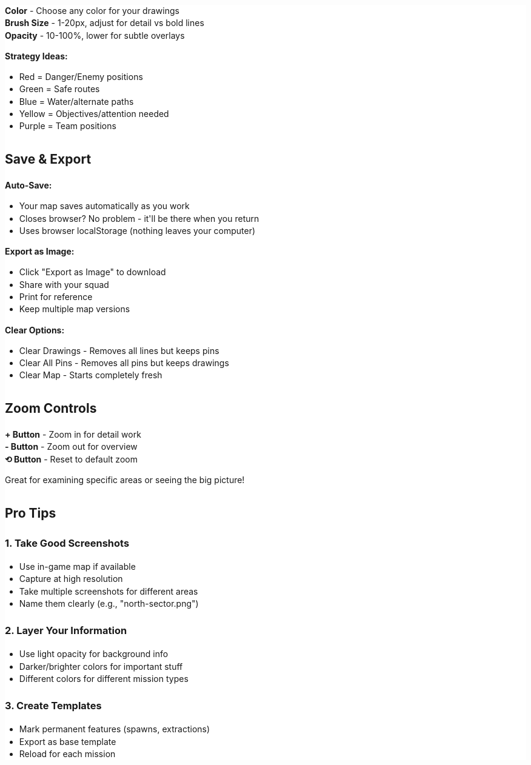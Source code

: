 **Color** - Choose any color for your drawings  
**Brush Size** - 1-20px, adjust for detail vs bold lines  
**Opacity** - 10-100%, lower for subtle overlays  

**Strategy Ideas:**
- Red = Danger/Enemy positions
- Green = Safe routes
- Blue = Water/alternate paths
- Yellow = Objectives/attention needed
- Purple = Team positions

## Save & Export

**Auto-Save:**
- Your map saves automatically as you work
- Closes browser? No problem - it'll be there when you return
- Uses browser localStorage (nothing leaves your computer)

**Export as Image:**
- Click "Export as Image" to download
- Share with your squad
- Print for reference
- Keep multiple map versions

**Clear Options:**
- Clear Drawings - Removes all lines but keeps pins
- Clear All Pins - Removes all pins but keeps drawings
- Clear Map - Starts completely fresh

## Zoom Controls

**+ Button** - Zoom in for detail work  
**- Button** - Zoom out for overview  
**⟲ Button** - Reset to default zoom  

Great for examining specific areas or seeing the big picture!

## Pro Tips

### 1. Take Good Screenshots
- Use in-game map if available
- Capture at high resolution
- Take multiple screenshots for different areas
- Name them clearly (e.g., "north-sector.png")

### 2. Layer Your Information
- Use light opacity for background info
- Darker/brighter colors for important stuff
- Different colors for different mission types

### 3. Create Templates
- Mark permanent features (spawns, extractions)
- Export as base template
- Reload for each mission
